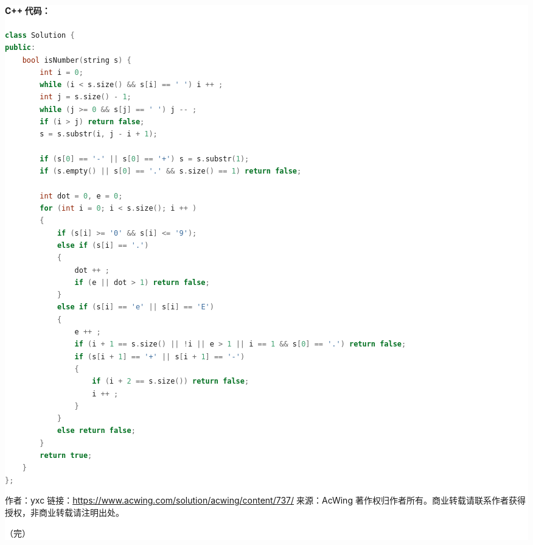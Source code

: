 ####  C++ 代码：

```c++
class Solution {
public:
    bool isNumber(string s) {
        int i = 0;
        while (i < s.size() && s[i] == ' ') i ++ ;
        int j = s.size() - 1;
        while (j >= 0 && s[j] == ' ') j -- ;
        if (i > j) return false;
        s = s.substr(i, j - i + 1);

        if (s[0] == '-' || s[0] == '+') s = s.substr(1);
        if (s.empty() || s[0] == '.' && s.size() == 1) return false;

        int dot = 0, e = 0;
        for (int i = 0; i < s.size(); i ++ )
        {
            if (s[i] >= '0' && s[i] <= '9');
            else if (s[i] == '.')
            {
                dot ++ ;
                if (e || dot > 1) return false;
            }
            else if (s[i] == 'e' || s[i] == 'E')
            {
                e ++ ;
                if (i + 1 == s.size() || !i || e > 1 || i == 1 && s[0] == '.') return false;
                if (s[i + 1] == '+' || s[i + 1] == '-')
                {
                    if (i + 2 == s.size()) return false;
                    i ++ ;
                }
            }
            else return false;
        }
        return true;
    }
};


```

作者：yxc
链接：https://www.acwing.com/solution/acwing/content/737/
来源：AcWing
著作权归作者所有。商业转载请联系作者获得授权，非商业转载请注明出处。

（完）